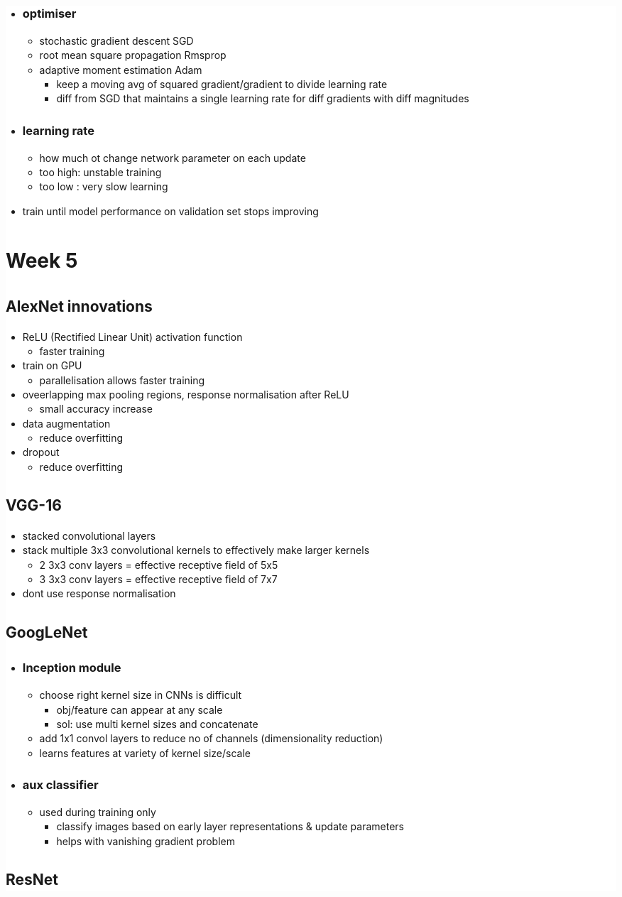 - ### optimiser
  - stochastic gradient descent SGD
  - root mean square propagation Rmsprop
  - adaptive moment estimation Adam
    - keep a moving avg of squared gradient/gradient to divide learning rate
    - diff from SGD that maintains a single learning rate for diff gradients with diff magnitudes
- ### learning rate

  - how much ot change network parameter on each update
  - too high: unstable training
  - too low : very slow learning

- train until model performance on validation set stops improving

# Week 5

## AlexNet innovations

- ReLU (Rectified Linear Unit) activation function
  - faster training
- train on GPU
  - parallelisation allows faster training
- oveerlapping max pooling regions, response normalisation after ReLU
  - small accuracy increase
- data augmentation
  - reduce overfitting
- dropout
  - reduce overfitting

## VGG-16

- stacked convolutional layers
- stack multiple 3x3 convolutional kernels to effectively make larger kernels
  - 2 3x3 conv layers = effective receptive field of 5x5
  - 3 3x3 conv layers = effective receptive field of 7x7
- dont use response normalisation

## GoogLeNet

- ### Inception module
  - choose right kernel size in CNNs is difficult
    - obj/feature can appear at any scale
    - sol: use multi kernel sizes and concatenate
  - add 1x1 convol layers to reduce no of channels (dimensionality reduction)
  - learns features at variety of kernel size/scale
- ### aux classifier
  - used during training only
    - classify images based on early layer representations & update parameters
    - helps with vanishing gradient problem

## ResNet
